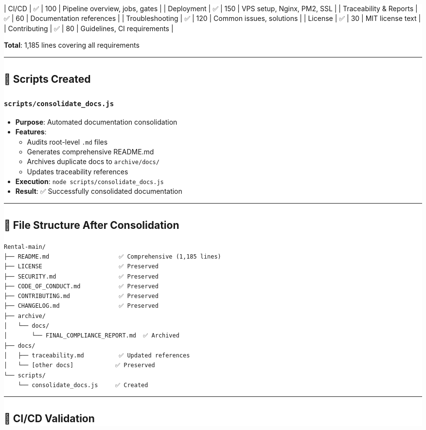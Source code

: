 | CI/CD | ✅ | 100 | Pipeline overview, jobs, gates |
| Deployment | ✅ | 150 | VPS setup, Nginx, PM2, SSL |
| Traceability & Reports | ✅ | 60 | Documentation references |
| Troubleshooting | ✅ | 120 | Common issues, solutions |
| License | ✅ | 30 | MIT license text |
| Contributing | ✅ | 80 | Guidelines, CI requirements |

**Total**: 1,185 lines covering all requirements

---

## 🔧 Scripts Created

### `scripts/consolidate_docs.js`
- **Purpose**: Automated documentation consolidation
- **Features**: 
  - Audits root-level `.md` files
  - Generates comprehensive README.md
  - Archives duplicate docs to `archive/docs/`
  - Updates traceability references
- **Execution**: `node scripts/consolidate_docs.js`
- **Result**: ✅ Successfully consolidated documentation

---

## 📁 File Structure After Consolidation

```
Rental-main/
├── README.md                    ✅ Comprehensive (1,185 lines)
├── LICENSE                      ✅ Preserved
├── SECURITY.md                  ✅ Preserved  
├── CODE_OF_CONDUCT.md           ✅ Preserved
├── CONTRIBUTING.md              ✅ Preserved
├── CHANGELOG.md                 ✅ Preserved
├── archive/
│   └── docs/
│       └── FINAL_COMPLIANCE_REPORT.md  ✅ Archived
├── docs/
│   ├── traceability.md          ✅ Updated references
│   └── [other docs]            ✅ Preserved
└── scripts/
    └── consolidate_docs.js     ✅ Created
```

---

## 🚀 CI/CD Validation
